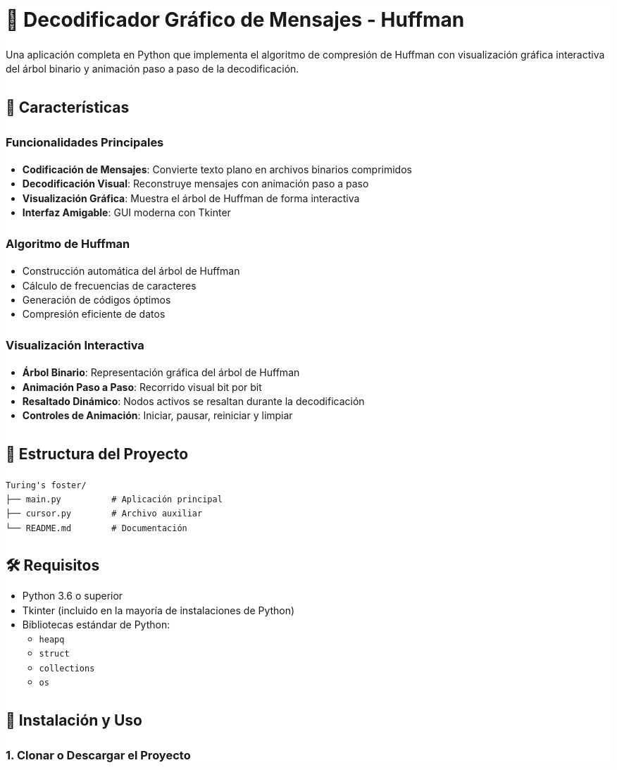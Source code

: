 # 🌳 Decodificador Gráfico de Mensajes - Huffman

Una aplicación completa en Python que implementa el algoritmo de compresión de Huffman con visualización gráfica interactiva del árbol binario y animación paso a paso de la decodificación.

## 🚀 Características

### Funcionalidades Principales

- **Codificación de Mensajes**: Convierte texto plano en archivos binarios comprimidos
- **Decodificación Visual**: Reconstruye mensajes con animación paso a paso
- **Visualización Gráfica**: Muestra el árbol de Huffman de forma interactiva
- **Interfaz Amigable**: GUI moderna con Tkinter

### Algoritmo de Huffman

- Construcción automática del árbol de Huffman
- Cálculo de frecuencias de caracteres
- Generación de códigos óptimos
- Compresión eficiente de datos

### Visualización Interactiva

- **Árbol Binario**: Representación gráfica del árbol de Huffman
- **Animación Paso a Paso**: Recorrido visual bit por bit
- **Resaltado Dinámico**: Nodos activos se resaltan durante la decodificación
- **Controles de Animación**: Iniciar, pausar, reiniciar y limpiar

## 📁 Estructura del Proyecto

```
Turing's foster/
├── main.py          # Aplicación principal
├── cursor.py        # Archivo auxiliar
└── README.md        # Documentación
```

## 🛠️ Requisitos

- Python 3.6 o superior
- Tkinter (incluido en la mayoría de instalaciones de Python)
- Bibliotecas estándar de Python:
  - `heapq`
  - `struct`
  - `collections`
  - `os`

## 🚀 Instalación y Uso

### 1. Clonar o Descargar el Proyecto
